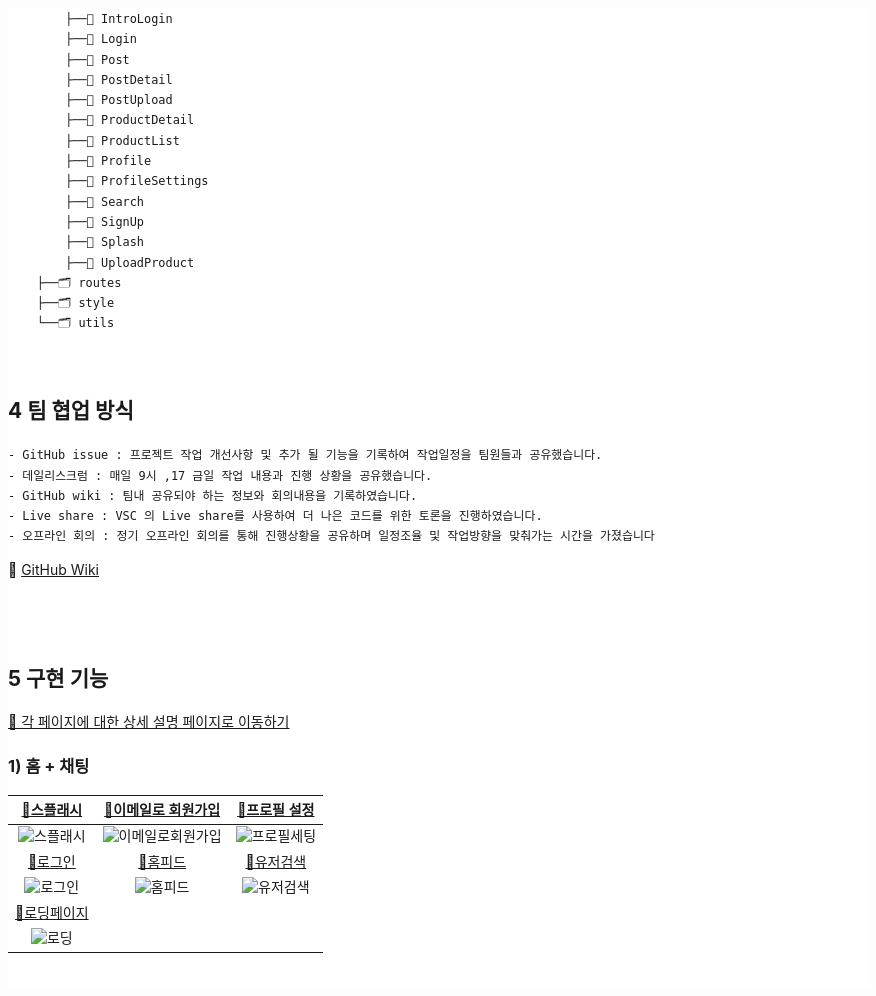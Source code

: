 ```
        ├──📁 IntroLogin
        ├──📁 Login
        ├──📁 Post
        ├──📁 PostDetail
        ├──📁 PostUpload
        ├──📁 ProductDetail
        ├──📁 ProductList
        ├──📁 Profile
        ├──📁 ProfileSettings
        ├──📁 Search
        ├──📁 SignUp
        ├──📁 Splash
        ├──📁 UploadProduct
    ├──🗂️ routes
    ├──🗂️ style
    └──🗂️ utils
```

<br>

## 4 팀 협업 방식

```
- GitHub issue : 프로젝트 작업 개선사항 및 추가 될 기능을 기록하여 작업일정을 팀원들과 공유했습니다.
- 데일리스크럼 : 매일 9시 ,17 금일 작업 내용과 진행 상황을 공유했습니다.
- GitHub wiki : 팀내 공유되야 하는 정보와 회의내용을 기록하였습니다.
- Live share : VSC 의 Live share를 사용하여 더 나은 코드를 위한 토론을 진행하였습니다.
- 오프라인 회의 : 정기 오프라인 회의를 통해 진행상황을 공유하며 일정조율 및 작업방향을 맞춰가는 시간을 가졌습니다
```

📌 [GitHub Wiki](https://github.com/FRONTENDSCHOOL5/final-21-WeMet21-Already29/wiki/%F0%9F%93%9C-%ED%9A%8C%EC%9D%98%EB%A1%9D)

<br>
<br>

## 5 구현 기능

<a href="https://github.com/FRONTENDSCHOOL5/final-21-WeMet21-Already29/wiki/%F0%9F%93%91-%ED%8E%98%EC%9D%B4%EC%A7%80-%EC%83%81%EC%84%B8-%EC%84%A4%EB%AA%85#2-%EC%9D%B4%EB%A9%94%EC%9D%BC%EB%A1%9C-%ED%9A%8C%EC%9B%90%EA%B0%80%EC%9E%85%ED%94%84%EB%A1%9C%ED%95%84-%EC%84%A4%EC%A0%95">🔗 각 페이지에 대한 상세 설명 페이지로 이동하기 </a>
<br>

### 1) 홈 + 채팅

| <a href="https://github.com/FRONTENDSCHOOL5/final-21-WeMet21-Already29/wiki/%F0%9F%93%91-%ED%8E%98%EC%9D%B4%EC%A7%80-%EC%83%81%EC%84%B8-%EC%84%A4%EB%AA%85#1-splash">🔗스플래시</a> | <a href="https://github.com/FRONTENDSCHOOL5/final-21-WeMet21-Already29/wiki/📑-페이지-상세-설명#2-이메일로-회원가입프로필-설정">🔗이메일로 회원가입</a> | <a href="https://github.com/FRONTENDSCHOOL5/final-21-WeMet21-Already29/wiki/📑-페이지-상세-설명#2-이메일로-회원가입프로필-설정">🔗프로필 설정</a> |
| :--: | :--: | :--: |
|                              ![스플래시](https://github.com/KwanBeom/final-21-WeMet21-Already29/assets/126222927/4454fcad-47ec-499d-9c91-e573f2ebbb1c)                              |            ![이메일로회원가입](https://github.com/KwanBeom/final-21-WeMet21-Already29/assets/126222927/363ca7ec-0b4f-44b2-9aa0-367be77d32d3)            |            ![프로필세팅](https://github.com/KwanBeom/final-21-WeMet21-Already29/assets/126222927/7b54848c-bb27-4599-89bb-6f0357026c6e)            |
|<a href="https://github.com/FRONTENDSCHOOL5/final-21-WeMet21-Already29/wiki/📑-페이지-상세-설명#3-로그인">🔗로그인</a>|<a href="https://github.com/FRONTENDSCHOOL5/final-21-WeMet21-Already29/wiki/📑-페이지-상세-설명#4-홈피드">🔗홈피드</a>|<a href="https://github.com/FRONTENDSCHOOL5/final-21-WeMet21-Already29/wiki/📑-페이지-상세-설명#5-검색">🔗유저검색</a>|
|![로그인](https://github.com/KwanBeom/final-21-WeMet21-Already29/assets/126222927/738703f7-6bb3-4f51-80e4-cdd8f5b42ffd)| ![홈피드](https://github.com/KwanBeom/final-21-WeMet21-Already29/assets/126222927/ae1d79b2-70ff-4807-bc4a-85f069fcb7d8)| ![유저검색](https://github.com/KwanBeom/final-21-WeMet21-Already29/assets/126222927/3432bafc-c0d2-4575-98e7-202d79917910)|
|<a href="https://github.com/FRONTENDSCHOOL5/final-21-WeMet21-Already29/wiki/📑-페이지-상세-설명#3-로그인">🔗로딩페이지</a>|
|![로딩](https://github.com/KwanBeom/final-21-WeMet21-Already29/assets/126222927/1620985a-9976-4882-9d96-110b55c6a036)|
<br>
